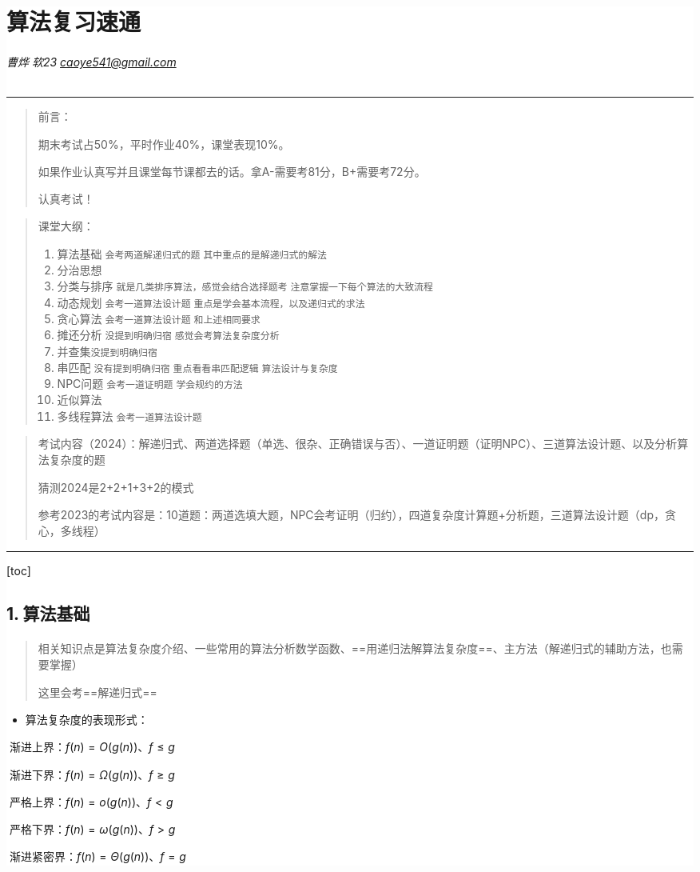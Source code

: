 # 算法复习速通

###### 曹烨	软23	caoye541@gmail.com

---

> 前言：
>
> 期末考试占50%，平时作业40%，课堂表现10%。
>
> 如果作业认真写并且课堂每节课都去的话。拿A-需要考81分，B+需要考72分。
>
> 认真考试！

> 课堂大纲：
>
> 1. 算法基础 `会考两道解递归式的题` `其中重点的是解递归式的解法` 
> 2. 分治思想
> 3. 分类与排序 `就是几类排序算法，感觉会结合选择题考` `注意掌握一下每个算法的大致流程`
> 4. 动态规划 `会考一道算法设计题` `重点是学会基本流程，以及递归式的求法`
> 5. 贪心算法 `会考一道算法设计题` `和上述相同要求`
> 6. 摊还分析 `没提到明确归宿` `感觉会考算法复杂度分析`
> 7. 并查集`没提到明确归宿`
> 8. 串匹配 `没有提到明确归宿` `重点看看串匹配逻辑` `算法设计与复杂度`
> 9. NPC问题 `会考一道证明题` `学会规约的方法`
> 10. 近似算法
> 11. 多线程算法 `会考一道算法设计题`

> 考试内容（2024）：解递归式、两道选择题（单选、很杂、正确错误与否）、一道证明题（证明NPC）、三道算法设计题、以及分析算法复杂度的题
>
> 猜测2024是2+2+1+3+2的模式
>
> 参考2023的考试内容是：10道题：两道选填大题，NPC会考证明（归约），四道复杂度计算题+分析题，三道算法设计题（dp，贪心，多线程）

---

[toc]

## 1. 算法基础

> 相关知识点是算法复杂度介绍、一些常用的算法分析数学函数、==用递归法解算法复杂度==、主方法（解递归式的辅助方法，也需要掌握）
>
> 这里会考==解递归式==

+ 算法复杂度的表现形式：

​	渐进上界：$f(n)=O(g(n))$、$f\le g$

​	渐进下界：$f(n)=\Omega(g(n))$、$f\ge g$

​	严格上界：$f(n)=o(g(n))$、$f<g$

​	严格下界：$f(n)=\omega (g(n))$、$f>g$

​	渐进紧密界：$f(n)=\Theta(g(n))$、$f=g$
